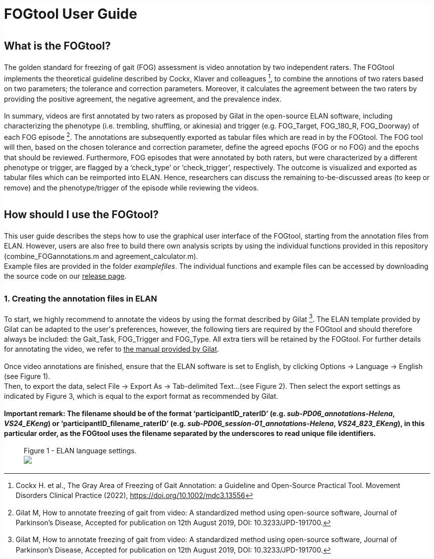 # FOGtool User Guide #

## What is the FOGtool? ##
The golden standard for freezing of gait (FOG) assessment is video annotation by two independent raters. The FOGtool implements the theoretical guideline described by Cockx, Klaver and colleagues [^1], to combine the annotions of two raters based on two parameters; the tolerance and correction parameters. Moreover, it calculates the agreement between the two raters by providing the positive agreement, the negative agreement, and the prevalence index.

In summary, videos are first annotated by two raters as proposed by Gilat in the open-source ELAN software, including characterizing the phenotype (i.e. trembling, shuffling, or akinesia) and trigger (e.g. FOG_Target, FOG_180_R, FOG_Doorway) of each FOG episode [^2]. The annotations are subsequently exported as tabular files which are read in by the FOGtool. The FOG tool will then, based on the chosen tolerance and correction parameter, define the agreed epochs (FOG or no FOG) and the epochs that should be reviewed. Furthermore, FOG episodes that were annotated by both raters, but were characterized by a different phenotype or trigger, are flagged by a ‘check_type’ or ‘check_trigger’, respectively. The outcome is visualized and exported as tabular files which can be reimported into ELAN. Hence, researchers can discuss the remaining to-be-discussed areas (to keep or remove) and the phenotype/trigger of the episode while reviewing the videos. 

## How should I use the FOGtool? ##
This user guide describes the steps how to use the graphical user interface of the FOGtool, starting from the annotation files from ELAN. However, users are also free to build there own analysis scripts by using the individual functions provided in this repository (combine_FOGannotations.m and agreement_calculator.m).<br>
Example files are provided in the folder *examplefiles*. The individual functions and example files can be accessed by downloading the source code on our [release page](https://github.com/helenacockx/FOGtool/releases/latest/).

### 1.  Creating the annotation files in ELAN ###
To start, we highly recommend to annotate the videos by using the format described by Gilat [^2]. The ELAN template provided by Gilat can be adapted to the user's preferences, however, the following tiers are required by the FOGtool and should therefore always be included: the Gait_Task, FOG_Trigger and FOG_Type. All extra tiers will be retained by the FOGtool. For further details for annotating the video, we refer to [the manual provided by Gilat](https://morangilat.com/wp-content/uploads/2019/09/FOG_Scoring_User_guide_v1.0.pdf). <br>

Once video annotations are finished, ensure that the ELAN software is set to English, by clicking Options &rarr; Language &rarr; English (see Figure 1). <br>
Then, to export the data, select File &rarr; Export As &rarr; Tab-delimited Text...(see Figure 2). Then select the export settings as indicated by Figure 3, which is equal to the export format as recommended by Gilat. <br> 

**Important remark: The filename should be of the format ‘participantID_raterID’ (e.g. *sub-PD06_annotations-Helena*, *VS24_EKeng*) or ‘participantID_filename_raterID’ (e.g. *sub-PD06_session-01_annotations-Helena*, *VS24_823_EKeng*), in this particular order, as the FOGtool uses the filename separated by the underscores to read unique file identifiers.**

<figure>
<figcaption align = "left">Figure 1 - ELAN language settings.</figcaption>
<img src="https://github.com/helenacockx/FOGtool/blob/2a3d62d1086004af435bfdd3372d1fbf362b351f/manual/Images/ELAN_language.png" style="width:70%">
 </figure>
 

[^1]: Cockx H. et al., The Gray Area of Freezing of Gait Annotation: a Guideline and Open-Source Practical Tool. Movement Disorders Clinical Practice (2022), https://doi.org/10.1002/mdc3.13556
[^2]: Gilat M, How to annotate freezing of gait from video: A standardized method using open-source software, Journal of Parkinson’s Disease, Accepted for publication on 12th August 2019, DOI: 10.3233/JPD-191700.